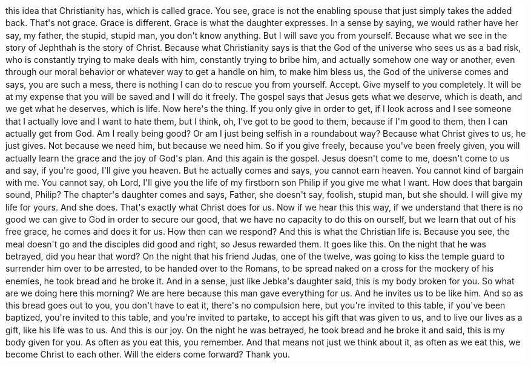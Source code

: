 this idea that Christianity has, which is called grace. You see, grace is not the enabling spouse that just simply takes the added back. That's not grace. Grace is different. Grace is what the daughter expresses. In a sense by saying, we would rather have her say, my father, the stupid, stupid man, you don't know anything. But I will save you from yourself. Because what we see in the story of Jephthah is the story of Christ. Because what Christianity says is that the God of the universe who sees us as a bad risk, who is constantly trying to make deals with him, constantly trying to bribe him, and actually somehow one way or another, even through our moral behavior or whatever way to get a handle on him, to make him bless us, the God of the universe comes and says, you are such a mess, there is nothing I can do to rescue you from yourself. Accept. Give myself to you completely. It will be at my expense that you will be saved and I will do it freely. The gospel says that Jesus gets what we deserve, which is death, and we get what he deserves, which is life. Now here's the thing. If you only give in order to get, if I look across and I see someone that I actually love and I want to hate them, but I think, oh, I've got to be good to them, because if I'm good to them, then I can actually get from God. Am I really being good? Or am I just being selfish in a roundabout way? Because what Christ gives to us, he just gives. Not because we need him, but because we need him. So if you give freely, because you've been freely given, you will actually learn the grace and the joy of God's plan. And this again is the gospel. Jesus doesn't come to me, doesn't come to us and say, if you're good, I'll give you heaven. But he actually comes and says, you cannot earn heaven. You cannot kind of bargain with me. You cannot say, oh Lord, I'll give you the life of my firstborn son Philip if you give me what I want. How does that bargain sound, Philip? The chapter's daughter comes and says, Father, she doesn't say, foolish, stupid man, but she should. I will give my life for yours. And she does. That's exactly what Christ does for us. Now if we hear this this way, if we understand that there is no good we can give to God in order to secure our good, that we have no capacity to do this on ourself, but we learn that out of his free grace, he comes and does it for us. How then can we respond? And this is what the Christian life is. Because you see, the meal doesn't go and the disciples did good and right, so Jesus rewarded them. It goes like this. On the night that he was betrayed, did you hear that word? On the night that his friend Judas, one of the twelve, was going to kiss the temple guard to surrender him over to be arrested, to be handed over to the Romans, to be spread naked on a cross for the mockery of his enemies, he took bread and he broke it. And in a sense, just like Jebka's daughter said, this is my body broken for you. So what are we doing here this morning? We are here because this man gave everything for us. And he invites us to be like him. And so as this bread goes out to you, you don't have to eat it, there's no compulsion here, but you're invited to this table, if you've been baptized, you're invited to this table, and you're invited to partake, to accept his gift that was given to us, and to live our lives as a gift, like his life was to us. And this is our joy. On the night he was betrayed, he took bread and he broke it and said, this is my body given for you. As often as you eat this, you remember. And that means not just we think about it, as often as we eat this, we become Christ to each other. Will the elders come forward? Thank you.